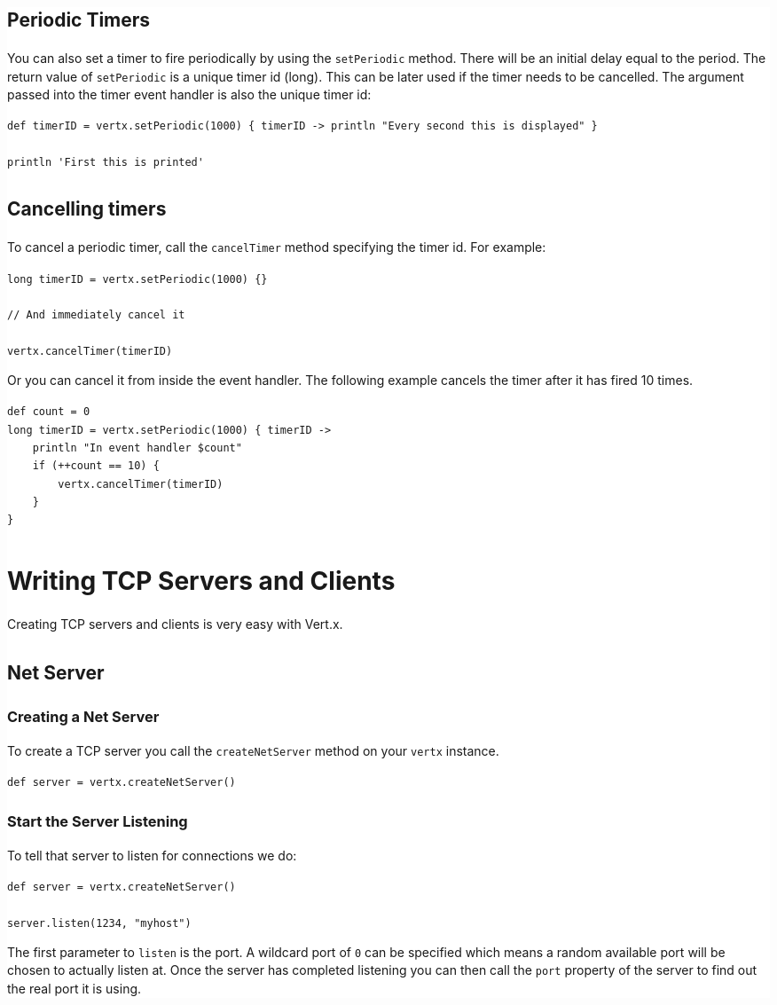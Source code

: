 ## Periodic Timers

You can also set a timer to fire periodically by using the `setPeriodic` method. There will be an initial delay equal to the period. The return value of `setPeriodic` is a unique timer id (long). This can be later used if the timer needs to be cancelled. The argument passed into the timer event handler is also the unique timer id:

    def timerID = vertx.setPeriodic(1000) { timerID -> println "Every second this is displayed" } 

    println 'First this is printed'
    
## Cancelling timers

To cancel a periodic timer, call the `cancelTimer` method specifying the timer id. For example:

    long timerID = vertx.setPeriodic(1000) {}

    // And immediately cancel it

    vertx.cancelTimer(timerID)

Or you can cancel it from inside the event handler. The following example cancels the timer after it has fired 10 times.

    def count = 0
    long timerID = vertx.setPeriodic(1000) { timerID ->
        println "In event handler $count"
        if (++count == 10) {
            vertx.cancelTimer(timerID)
        }
    }
        
# Writing TCP Servers and Clients

Creating TCP servers and clients is very easy with Vert.x.

## Net Server

### Creating a Net Server

To create a TCP server you call the `createNetServer` method on your `vertx` instance.

    def server = vertx.createNetServer()
    
### Start the Server Listening    
    
To tell that server to listen for connections we do:    

    def server = vertx.createNetServer()

    server.listen(1234, "myhost")
    
The first parameter to `listen` is the port. A wildcard port of `0` can be specified which means a random available port will be chosen to actually listen at. Once the server has completed listening you can then call the `port` property of the server to find out the real port it is using.
